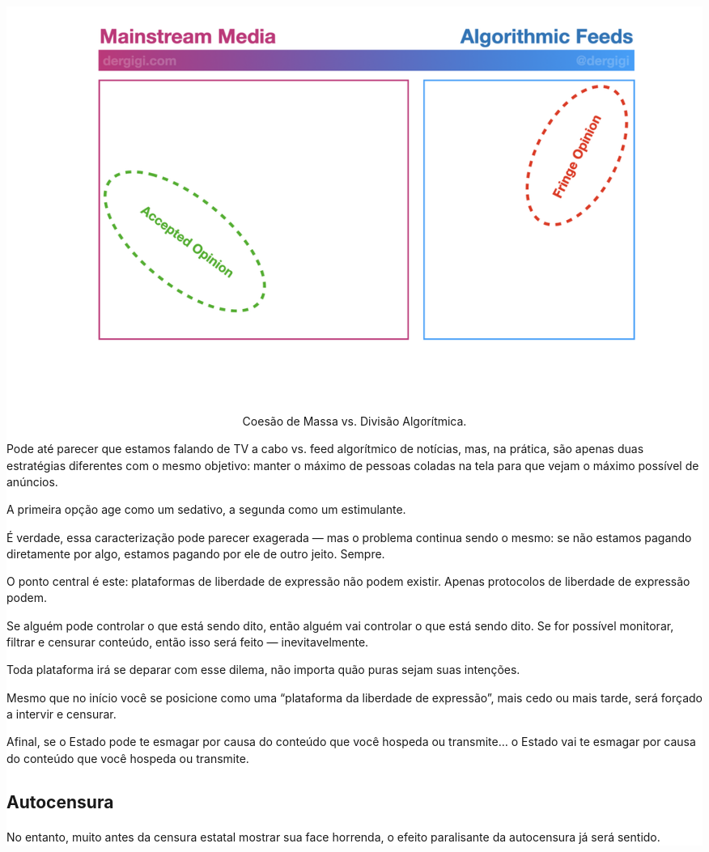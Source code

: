 ![faces](polarization.png)
<div align="center">Coesão de Massa vs. Divisão Algorítmica.</div>

Pode até parecer que estamos falando de TV a cabo vs. feed algorítmico de notícias,
mas, na prática, são apenas duas estratégias diferentes com o mesmo objetivo:
manter o máximo de pessoas coladas na tela para que vejam o máximo possível de anúncios.

A primeira opção age como um sedativo, a segunda como um estimulante.

É verdade, essa caracterização pode parecer exagerada — mas o problema continua sendo o mesmo:
se não estamos pagando diretamente por algo, estamos pagando por ele de outro jeito. Sempre.

O ponto central é este: plataformas de liberdade de expressão não podem existir. Apenas protocolos de liberdade de expressão podem.

Se alguém pode controlar o que está sendo dito, então alguém vai controlar o que está sendo dito.
Se for possível monitorar, filtrar e censurar conteúdo, então isso será feito — inevitavelmente.

Toda plataforma irá se deparar com esse dilema, não importa quão puras sejam suas intenções.

Mesmo que no início você se posicione como uma “plataforma da liberdade de expressão”,
mais cedo ou mais tarde, será forçado a intervir e censurar.

Afinal, se o Estado pode te esmagar por causa do conteúdo que você hospeda ou transmite…
o Estado vai te esmagar por causa do conteúdo que você hospeda ou transmite.

## Autocensura

No entanto, muito antes da censura estatal mostrar sua face horrenda,
o efeito paralisante da autocensura já será sentido.
